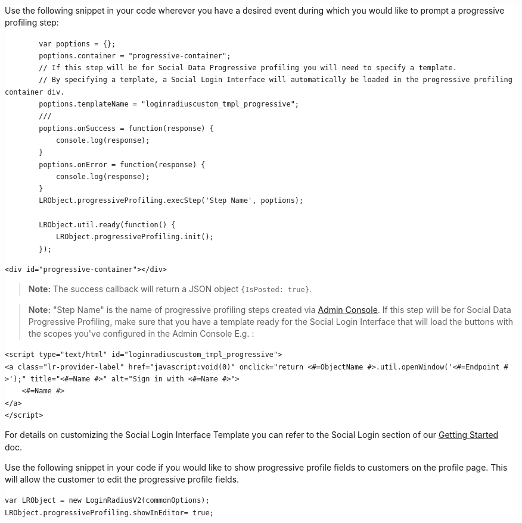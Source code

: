 Use the following snippet in your code wherever you have a desired event during which you would like to prompt a progressive profiling step:

```
        var poptions = {};
        poptions.container = "progressive-container";
        // If this step will be for Social Data Progressive profiling you will need to specify a template.
        // By specifying a template, a Social Login Interface will automatically be loaded in the progressive profiling container div.
        poptions.templateName = "loginradiuscustom_tmpl_progressive";
        ///
        poptions.onSuccess = function(response) {
            console.log(response);
        }
        poptions.onError = function(response) {
            console.log(response);
        }
        LRObject.progressiveProfiling.execStep('Step Name', poptions);

        LRObject.util.ready(function() {
            LRObject.progressiveProfiling.init();
        });
```

```
<div id="progressive-container"></div>
```

> **Note:**
> The success callback will return a JSON object `{IsPosted: true}`.

> **Note:** "Step Name" is the name of progressive profiling steps created via [Admin Console](https://adminconsole.loginradius.com/deployment/profiling/progressive-profiling). If this step will be for Social Data Progressive Profiling, make sure that you have a template ready for the Social Login Interface that will load the buttons with the scopes you've configured in the Admin Console E.g. :

```
<script type="text/html" id="loginradiuscustom_tmpl_progressive">
<a class="lr-provider-label" href="javascript:void(0)" onclick="return <#=ObjectName #>.util.openWindow('<#=Endpoint #>');" title="<#=Name #>" alt="Sign in with <#=Name #>">
    <#=Name #>
</a>
</script>
```

For details on customizing the Social Login Interface Template you can refer to the Social Login section of our [Getting Started](https://www.loginradius.com/legacy/docs/api/v2/deployment/js-libraries/getting-started#sociallogininterface9) doc.

Use the following snippet in your code if you would like to show progressive profile fields to customers on the profile page. This will allow the customer to edit the progressive profile fields.

```
var LRObject = new LoginRadiusV2(commonOptions);
LRObject.progressiveProfiling.showInEditor= true;
```
